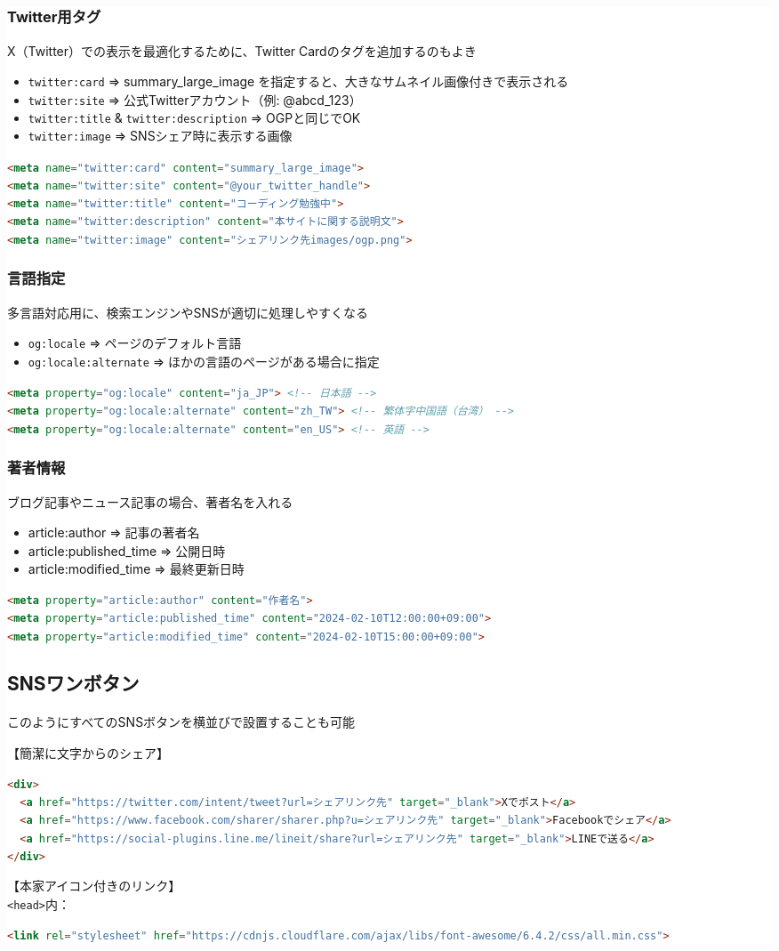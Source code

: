 ### Twitter用タグ
X（Twitter）での表示を最適化するために、Twitter Cardのタグを追加するのもよき  

* `twitter:card` ⇒ summary_large_image を指定すると、大きなサムネイル画像付きで表示される
* `twitter:site` ⇒ 公式Twitterアカウント（例: @abcd_123）
* `twitter:title` & `twitter:description` ⇒ OGPと同じでOK
* `twitter:image` ⇒ SNSシェア時に表示する画像
```html
<meta name="twitter:card" content="summary_large_image">
<meta name="twitter:site" content="@your_twitter_handle">
<meta name="twitter:title" content="コーディング勉強中">
<meta name="twitter:description" content="本サイトに関する説明文">
<meta name="twitter:image" content="シェアリンク先images/ogp.png">
```

### 言語指定
多言語対応用に、検索エンジンやSNSが適切に処理しやすくなる  

* `og:locale` ⇒ ページのデフォルト言語
* `og:locale:alternate` ⇒ ほかの言語のページがある場合に指定
```html
<meta property="og:locale" content="ja_JP"> <!-- 日本語 -->
<meta property="og:locale:alternate" content="zh_TW"> <!-- 繁体字中国語（台湾） -->
<meta property="og:locale:alternate" content="en_US"> <!-- 英語 -->
```

### 著者情報
ブログ記事やニュース記事の場合、著者名を入れる  

* article:author ⇒ 記事の著者名
* article:published_time ⇒ 公開日時
* article:modified_time ⇒ 最終更新日時

```html
<meta property="article:author" content="作者名">
<meta property="article:published_time" content="2024-02-10T12:00:00+09:00">
<meta property="article:modified_time" content="2024-02-10T15:00:00+09:00">
```

## SNSワンボタン
このようにすべてのSNSボタンを横並びで設置することも可能  

【簡潔に文字からのシェア】
```html
<div>
  <a href="https://twitter.com/intent/tweet?url=シェアリンク先" target="_blank">Xでポスト</a>
  <a href="https://www.facebook.com/sharer/sharer.php?u=シェアリンク先" target="_blank">Facebookでシェア</a>
  <a href="https://social-plugins.line.me/lineit/share?url=シェアリンク先" target="_blank">LINEで送る</a>
</div>
```

【本家アイコン付きのリンク】  
`<head>`内：
```html
<link rel="stylesheet" href="https://cdnjs.cloudflare.com/ajax/libs/font-awesome/6.4.2/css/all.min.css">
```
